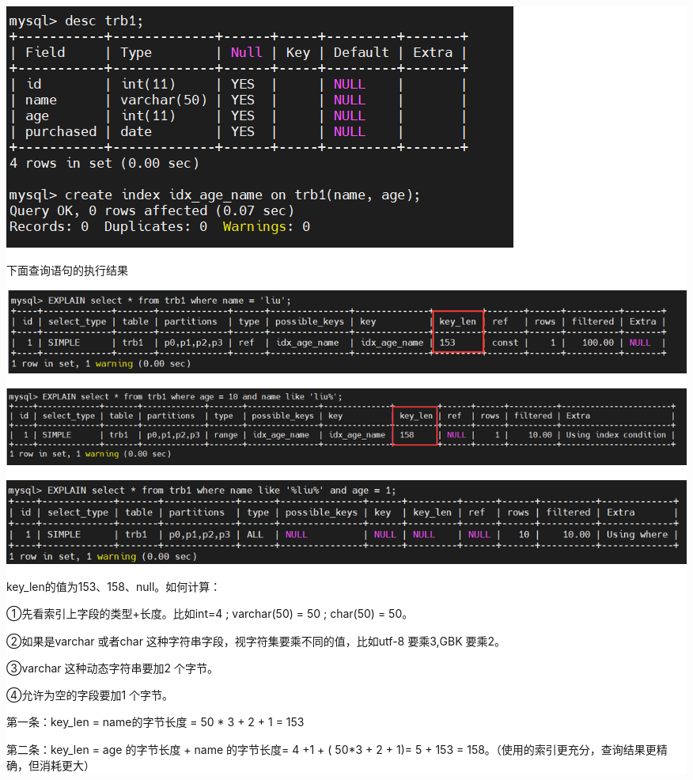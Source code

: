![image-20210514234547168](MySQL高级知识.assets/25.png)

下面查询语句的执行结果

![image-20210515135237145](MySQL高级知识.assets/26.png)

![image-20210514234927100](MySQL高级知识.assets/27.png)

![image-20210515135406522](MySQL高级知识.assets/28.png)

key_len的值为153、158、null。如何计算：

①先看索引上字段的类型+长度。比如int=4 ; varchar(50) = 50 ; char(50) = 50。

②如果是varchar 或者char 这种字符串字段，视字符集要乘不同的值，比如utf-8 要乘3,GBK 要乘2。

③varchar 这种动态字符串要加2 个字节。

④允许为空的字段要加1 个字节。

第一条：key_len = name的字节长度 = 50 * 3 + 2 + 1 = 153

第二条：key_len = age 的字节长度 + name 的字节长度= 4 +1 + ( 50*3 + 2 + 1)= 5 + 153 = 158。（使用的索引更充分，查询结果更精确，但消耗更大）
